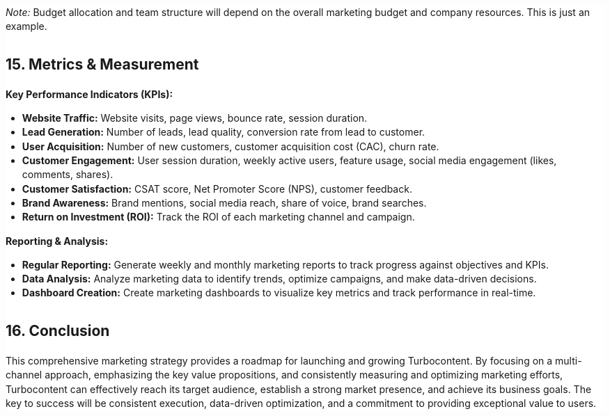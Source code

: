 _Note:_ Budget allocation and team structure will depend on the overall marketing budget and company
resources. This is just an example.

## 15. Metrics & Measurement

**Key Performance Indicators (KPIs):**

- **Website Traffic:** Website visits, page views, bounce rate, session duration.
- **Lead Generation:** Number of leads, lead quality, conversion rate from lead to customer.
- **User Acquisition:** Number of new customers, customer acquisition cost (CAC), churn rate.
- **Customer Engagement:** User session duration, weekly active users, feature usage, social media
  engagement (likes, comments, shares).
- **Customer Satisfaction:** CSAT score, Net Promoter Score (NPS), customer feedback.
- **Brand Awareness:** Brand mentions, social media reach, share of voice, brand searches.
- **Return on Investment (ROI):** Track the ROI of each marketing channel and campaign.

**Reporting & Analysis:**

- **Regular Reporting:** Generate weekly and monthly marketing reports to track progress against
  objectives and KPIs.
- **Data Analysis:** Analyze marketing data to identify trends, optimize campaigns, and make
  data-driven decisions.
- **Dashboard Creation:** Create marketing dashboards to visualize key metrics and track performance
  in real-time.

## 16. Conclusion

This comprehensive marketing strategy provides a roadmap for launching and growing Turbocontent. By
focusing on a multi-channel approach, emphasizing the key value propositions, and consistently
measuring and optimizing marketing efforts, Turbocontent can effectively reach its target audience,
establish a strong market presence, and achieve its business goals. The key to success will be
consistent execution, data-driven optimization, and a commitment to providing exceptional value to
users.

